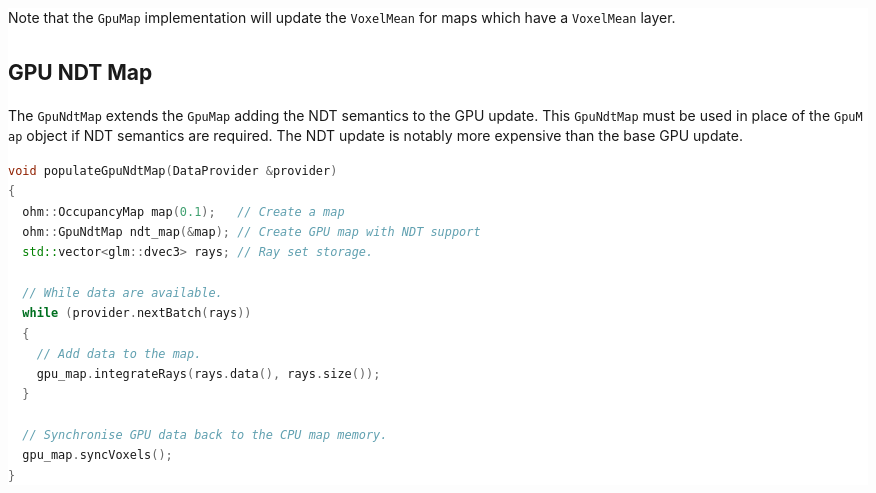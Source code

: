Note that the `GpuMap` implementation will update the `VoxelMean` for maps which have a `VoxelMean` layer.

## GPU NDT Map

The `GpuNdtMap` extends the `GpuMap` adding the NDT semantics to the GPU update. This `GpuNdtMap` must be used in place
of the `GpuMap` object if NDT semantics are required. The NDT update is notably
more expensive than the base GPU update.

```cpp
void populateGpuNdtMap(DataProvider &provider)
{
  ohm::OccupancyMap map(0.1);   // Create a map
  ohm::GpuNdtMap ndt_map(&map); // Create GPU map with NDT support
  std::vector<glm::dvec3> rays; // Ray set storage.

  // While data are available.
  while (provider.nextBatch(rays))
  {
    // Add data to the map.
    gpu_map.integrateRays(rays.data(), rays.size());
  }

  // Synchronise GPU data back to the CPU map memory.
  gpu_map.syncVoxels();
}
```
